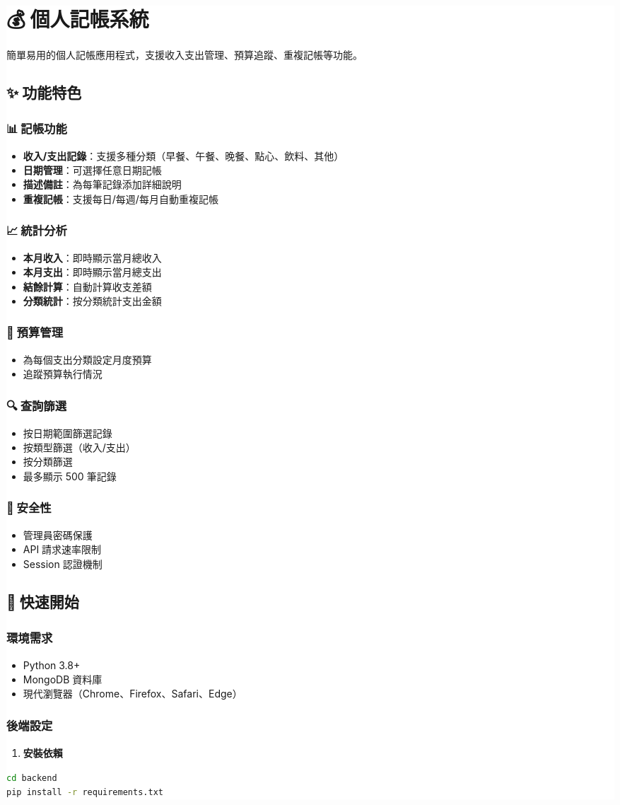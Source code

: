 # 💰 個人記帳系統

簡單易用的個人記帳應用程式，支援收入支出管理、預算追蹤、重複記帳等功能。

## ✨ 功能特色

### 📊 記帳功能
- **收入/支出記錄**：支援多種分類（早餐、午餐、晚餐、點心、飲料、其他）
- **日期管理**：可選擇任意日期記帳
- **描述備註**：為每筆記錄添加詳細說明
- **重複記帳**：支援每日/每週/每月自動重複記帳

### 📈 統計分析
- **本月收入**：即時顯示當月總收入
- **本月支出**：即時顯示當月總支出
- **結餘計算**：自動計算收支差額
- **分類統計**：按分類統計支出金額

### 🎯 預算管理
- 為每個支出分類設定月度預算
- 追蹤預算執行情況

### 🔍 查詢篩選
- 按日期範圍篩選記錄
- 按類型篩選（收入/支出）
- 按分類篩選
- 最多顯示 500 筆記錄

### 🔐 安全性
- 管理員密碼保護
- API 請求速率限制
- Session 認證機制

## 🚀 快速開始

### 環境需求

- Python 3.8+
- MongoDB 資料庫
- 現代瀏覽器（Chrome、Firefox、Safari、Edge）

### 後端設定

1. **安裝依賴**
```bash
cd backend
pip install -r requirements.txt
```
